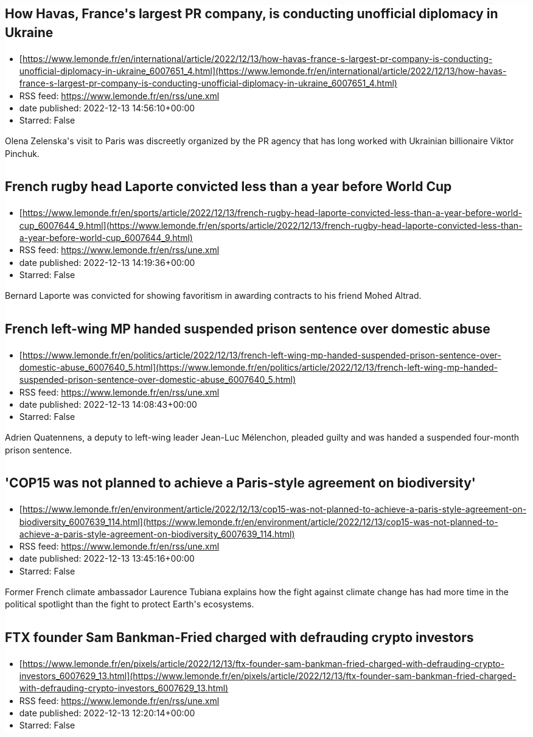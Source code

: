 ## How Havas, France's largest PR company, is conducting unofficial diplomacy in Ukraine
 - [https://www.lemonde.fr/en/international/article/2022/12/13/how-havas-france-s-largest-pr-company-is-conducting-unofficial-diplomacy-in-ukraine_6007651_4.html](https://www.lemonde.fr/en/international/article/2022/12/13/how-havas-france-s-largest-pr-company-is-conducting-unofficial-diplomacy-in-ukraine_6007651_4.html)
 - RSS feed: https://www.lemonde.fr/en/rss/une.xml
 - date published: 2022-12-13 14:56:10+00:00
 - Starred: False

Olena Zelenska's visit to Paris was discreetly organized by the PR agency that has long worked with Ukrainian billionaire Viktor Pinchuk.

## French rugby head Laporte convicted less than a year before World Cup
 - [https://www.lemonde.fr/en/sports/article/2022/12/13/french-rugby-head-laporte-convicted-less-than-a-year-before-world-cup_6007644_9.html](https://www.lemonde.fr/en/sports/article/2022/12/13/french-rugby-head-laporte-convicted-less-than-a-year-before-world-cup_6007644_9.html)
 - RSS feed: https://www.lemonde.fr/en/rss/une.xml
 - date published: 2022-12-13 14:19:36+00:00
 - Starred: False

Bernard Laporte was convicted for showing favoritism in awarding contracts to his friend Mohed Altrad.

## French left-wing MP handed suspended prison sentence over domestic abuse
 - [https://www.lemonde.fr/en/politics/article/2022/12/13/french-left-wing-mp-handed-suspended-prison-sentence-over-domestic-abuse_6007640_5.html](https://www.lemonde.fr/en/politics/article/2022/12/13/french-left-wing-mp-handed-suspended-prison-sentence-over-domestic-abuse_6007640_5.html)
 - RSS feed: https://www.lemonde.fr/en/rss/une.xml
 - date published: 2022-12-13 14:08:43+00:00
 - Starred: False

Adrien Quatennens, a deputy to left-wing leader Jean-Luc Mélenchon, pleaded guilty and was handed a suspended four-month prison sentence.

## 'COP15 was not planned to achieve a Paris-style agreement on biodiversity'
 - [https://www.lemonde.fr/en/environment/article/2022/12/13/cop15-was-not-planned-to-achieve-a-paris-style-agreement-on-biodiversity_6007639_114.html](https://www.lemonde.fr/en/environment/article/2022/12/13/cop15-was-not-planned-to-achieve-a-paris-style-agreement-on-biodiversity_6007639_114.html)
 - RSS feed: https://www.lemonde.fr/en/rss/une.xml
 - date published: 2022-12-13 13:45:16+00:00
 - Starred: False

Former French climate ambassador Laurence Tubiana explains how the fight against climate change has had more time in the political spotlight than the fight to protect Earth's ecosystems.

## FTX founder Sam Bankman-Fried charged with defrauding crypto investors
 - [https://www.lemonde.fr/en/pixels/article/2022/12/13/ftx-founder-sam-bankman-fried-charged-with-defrauding-crypto-investors_6007629_13.html](https://www.lemonde.fr/en/pixels/article/2022/12/13/ftx-founder-sam-bankman-fried-charged-with-defrauding-crypto-investors_6007629_13.html)
 - RSS feed: https://www.lemonde.fr/en/rss/une.xml
 - date published: 2022-12-13 12:20:14+00:00
 - Starred: False
